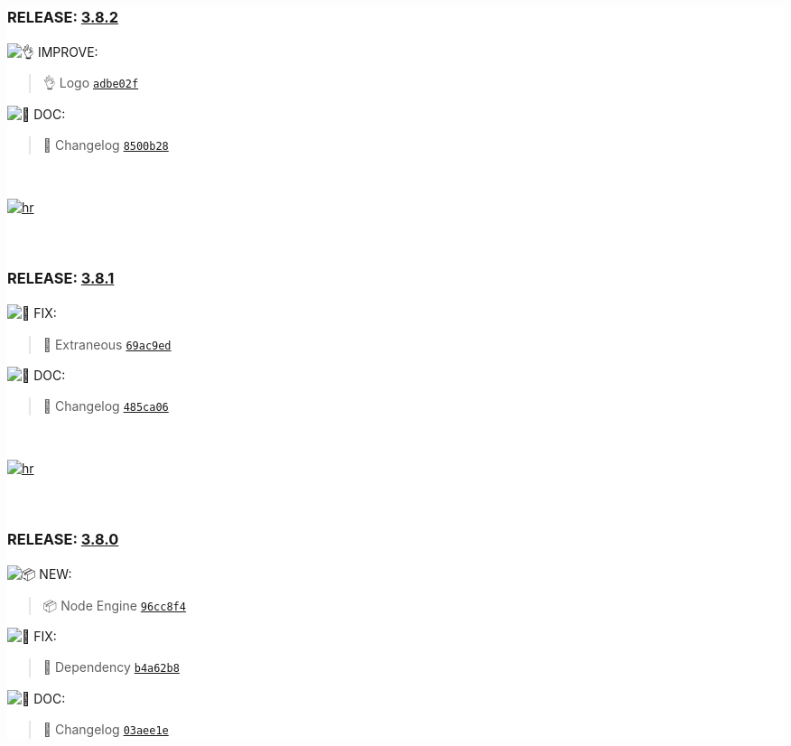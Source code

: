 ### RELEASE: [3.8.2](https://github.com/ahmadawais/corona-cli/compare/3.8.1...3.8.2)

![👌 IMPROVE:](https://img.shields.io/badge/-IMPROVEMENT-gray.svg?colorB=39AA54)

> 👌 Logo [`adbe02f`](https://github.com/ahmadawais/corona-cli/commit/adbe02ffff302e1476559b0f5d5490572353e9bf) <br>

![📖 DOC:](https://img.shields.io/badge/-DOCS-gray.svg?colorB=978CD4)

> 📖 Changelog [`8500b28`](https://github.com/ahmadawais/corona-cli/commit/8500b28adfd289c9c96fb337b3904c4a27958479) <br>

<br>

[![hr](https://raw.githubusercontent.com/ahmadawais/stuff/master/images/git/hr.png)](/)

<br>

### RELEASE: [3.8.1](https://github.com/ahmadawais/corona-cli/compare/3.8.0...3.8.1)

![🐛 FIX:](https://img.shields.io/badge/-FIX-gray.svg?colorB=ff6347)

> 🐛 Extraneous [`69ac9ed`](https://github.com/ahmadawais/corona-cli/commit/69ac9ede85ba093ee27922a13200faa327c2cf3e) <br>

![📖 DOC:](https://img.shields.io/badge/-DOCS-gray.svg?colorB=978CD4)

> 📖 Changelog [`485ca06`](https://github.com/ahmadawais/corona-cli/commit/485ca067edeede00ec254626d94367159a02b746) <br>

<br>

[![hr](https://raw.githubusercontent.com/ahmadawais/stuff/master/images/git/hr.png)](/)

<br>

### RELEASE: [3.8.0](https://github.com/ahmadawais/corona-cli/compare/3.7.2...3.8.0)

![📦 NEW:](https://img.shields.io/badge/-NEW-gray.svg?colorB=3778FF)

> 📦 Node Engine [`96cc8f4`](https://github.com/ahmadawais/corona-cli/commit/96cc8f4008f6579a7ed785590f0368a9c4fa4713) <br>

![🐛 FIX:](https://img.shields.io/badge/-FIX-gray.svg?colorB=ff6347)

> 🐛 Dependency [`b4a62b8`](https://github.com/ahmadawais/corona-cli/commit/b4a62b8b95bdf063aedc424bbebb182cf28f02a0) <br>

![📖 DOC:](https://img.shields.io/badge/-DOCS-gray.svg?colorB=978CD4)

> 📖 Changelog [`03aee1e`](https://github.com/ahmadawais/corona-cli/commit/03aee1e38cbc2aff58f655703d1d750ac5987a58) <br>
